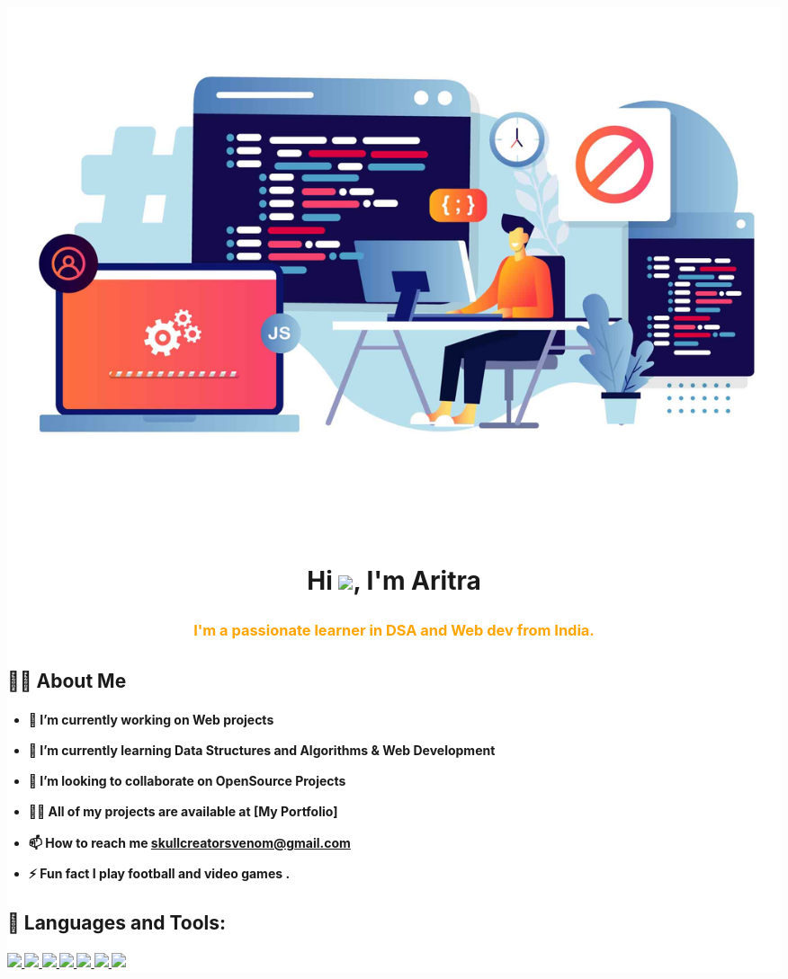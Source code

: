 <a href="#"><img width="100%" height="auto" src="prof.jpg" height="100px" width="100px"/></a>

<h1 align="center">Hi <img src="https://raw.githubusercontent.com/MartinHeinz/MartinHeinz/master/wave.gif" width="30px">, I'm Aritra</h1>
<h3 style ="color:orange" align="center"><b>I'm a passionate learner in DSA and Web dev from India.</h3>


## 🙋‍♂️ About Me

- 🔭 I’m currently working on **Web projects**

- 🌱 I’m currently learning **Data Structures and Algorithms & Web Development**

- 👯 I’m looking to collaborate on **OpenSource Projects**

- 👨‍💻 All of my projects are available at **[My Portfolio]**

- 📫 How to reach me **skullcreatorsvenom@gmail.com**

- ⚡ Fun fact **I play football and video games .**

## 🚀 Languages and Tools:

<p align="left"> 
    <a href="https://www.java.com" target="_blank"> <img src="https://img.icons8.com/color/48/000000/java-coffee-cup-logo.png"/> </a>
    <a href="https://reactjs.org/" target="_blank"> <img src="https://img.icons8.com/color/48/000000/react-native.png"/> </a>
    <a href="https://spring.io/projects/spring-boot" target="_blank"> <img src="https://img.icons8.com/color/48/000000/spring-logo.png"/> </a> 
    <a href="https://developer.mozilla.org/en-US/docs/Web/JavaScript" target="_blank"> <img src="https://img.icons8.com/color/48/000000/javascript.png"/> </a> 
    <a href="https://www.w3.org/html/" target="_blank"> <img src="https://img.icons8.com/color/48/000000/html-5.png"/> </a> 
    <a href="https://www.w3schools.com/css/" target="_blank"> <img src="https://img.icons8.com/color/48/000000/css3.png"/> </a> 
    <a href="https://getbootstrap.com" target="_blank"> <img src="https://img.icons8.com/color/48/000000/bootstrap.png"/> </a> 
